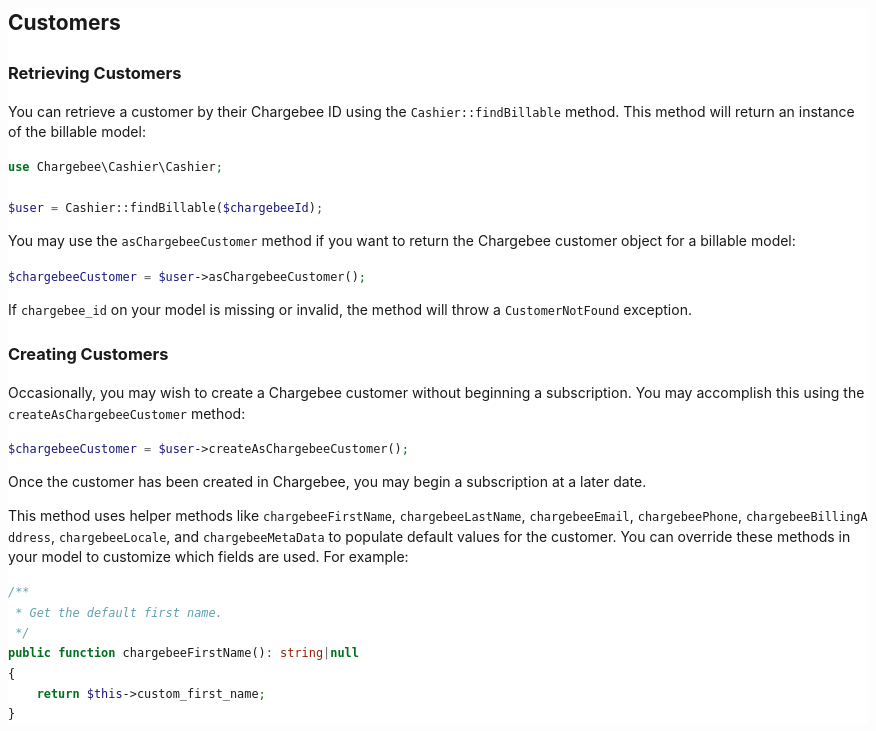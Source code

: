 <a name="customers"></a>

## Customers

<a name="retrieving-customers"></a>

### Retrieving Customers

You can retrieve a customer by their Chargebee ID using the
`Cashier::findBillable` method. This method will return an instance of the
billable model:

```php
use Chargebee\Cashier\Cashier;

$user = Cashier::findBillable($chargebeeId);
```

You may use the `asChargebeeCustomer` method if you want to return the Chargebee
customer object for a billable model:

```php
$chargebeeCustomer = $user->asChargebeeCustomer();
```

If `chargebee_id` on your model is missing or invalid, the method will throw a
`CustomerNotFound` exception.

<a name="creating-customers"></a>

### Creating Customers

Occasionally, you may wish to create a Chargebee customer without beginning a
subscription. You may accomplish this using the `createAsChargebeeCustomer`
method:

```php
$chargebeeCustomer = $user->createAsChargebeeCustomer();
```

Once the customer has been created in Chargebee, you may begin a subscription at
a later date.

This method uses helper methods like `chargebeeFirstName`, `chargebeeLastName`,
`chargebeeEmail`, `chargebeePhone`, `chargebeeBillingAddress`,
`chargebeeLocale`, and `chargebeeMetaData` to populate default values for the
customer. You can override these methods in your model to customize which fields
are used. For example:

```php
/**
 * Get the default first name.
 */
public function chargebeeFirstName(): string|null
{
    return $this->custom_first_name;
}
```
